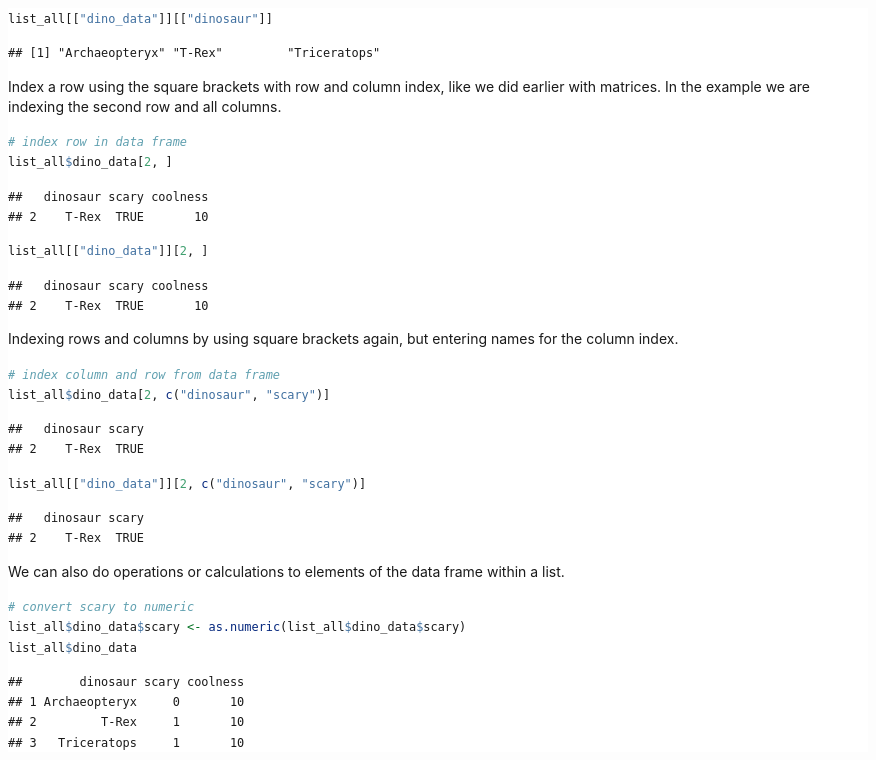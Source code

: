 ```r
list_all[["dino_data"]][["dinosaur"]]
```

```
## [1] "Archaeopteryx" "T-Rex"         "Triceratops"
```

Index a row using the square brackets with row and column index, like we did earlier with matrices. In the example we are indexing the second row and all columns.

```r
# index row in data frame
list_all$dino_data[2, ]
```

```
##   dinosaur scary coolness
## 2    T-Rex  TRUE       10
```

```r
list_all[["dino_data"]][2, ]
```

```
##   dinosaur scary coolness
## 2    T-Rex  TRUE       10
```

Indexing rows and columns by using square brackets again, but entering names for the column index.

```r
# index column and row from data frame
list_all$dino_data[2, c("dinosaur", "scary")]
```

```
##   dinosaur scary
## 2    T-Rex  TRUE
```

```r
list_all[["dino_data"]][2, c("dinosaur", "scary")]
```

```
##   dinosaur scary
## 2    T-Rex  TRUE
```

We can also do operations or calculations to elements of the data frame within a list.

```r
# convert scary to numeric
list_all$dino_data$scary <- as.numeric(list_all$dino_data$scary)
list_all$dino_data
```

```
##        dinosaur scary coolness
## 1 Archaeopteryx     0       10
## 2         T-Rex     1       10
## 3   Triceratops     1       10
```

